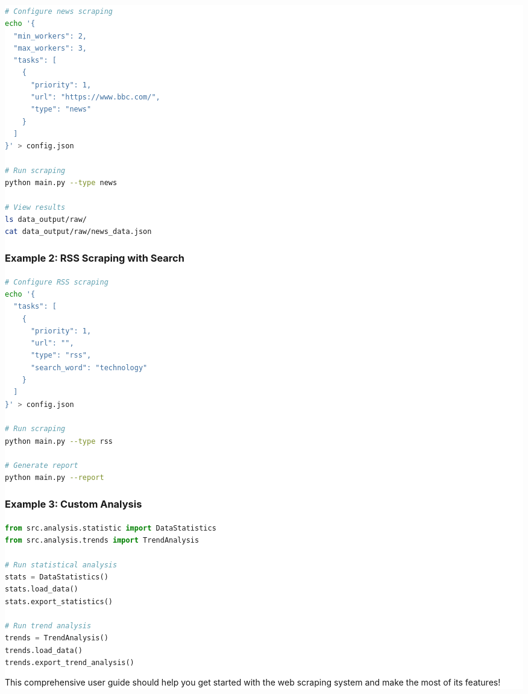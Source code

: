```bash
# Configure news scraping
echo '{
  "min_workers": 2,
  "max_workers": 3,
  "tasks": [
    {
      "priority": 1,
      "url": "https://www.bbc.com/",
      "type": "news"
    }
  ]
}' > config.json

# Run scraping
python main.py --type news

# View results
ls data_output/raw/
cat data_output/raw/news_data.json
```

### Example 2: RSS Scraping with Search

```bash
# Configure RSS scraping
echo '{
  "tasks": [
    {
      "priority": 1,
      "url": "",
      "type": "rss",
      "search_word": "technology"
    }
  ]
}' > config.json

# Run scraping
python main.py --type rss

# Generate report
python main.py --report
```

### Example 3: Custom Analysis

```python
from src.analysis.statistic import DataStatistics
from src.analysis.trends import TrendAnalysis

# Run statistical analysis
stats = DataStatistics()
stats.load_data()
stats.export_statistics()

# Run trend analysis
trends = TrendAnalysis()
trends.load_data()
trends.export_trend_analysis()
```

This comprehensive user guide should help you get started with the web scraping system and make the most of its features! 